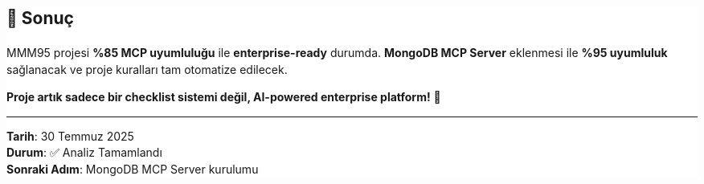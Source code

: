 ## 🎯 **Sonuç**

MMM95 projesi **%85 MCP uyumluluğu** ile **enterprise-ready** durumda. **MongoDB MCP Server** eklenmesi ile **%95 uyumluluk** sağlanacak ve proje kuralları tam otomatize edilecek.

**Proje artık sadece bir checklist sistemi değil, AI-powered enterprise platform!** 🚀

---

**Tarih**: 30 Temmuz 2025  
**Durum**: ✅ Analiz Tamamlandı  
**Sonraki Adım**: MongoDB MCP Server kurulumu